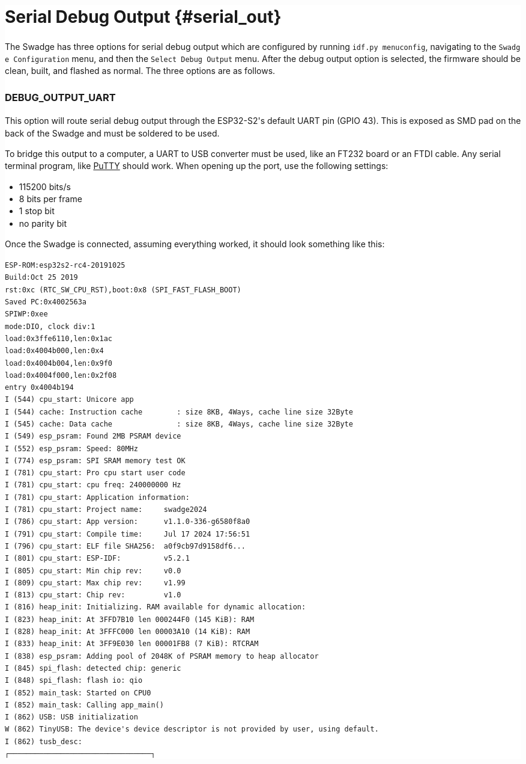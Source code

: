 # Serial Debug Output {#serial_out}

The Swadge has three options for serial debug output which are configured by running `idf.py menuconfig`, navigating to the `Swadge Configuration` menu, and then the `Select Debug Output` menu. After the debug output option is selected, the firmware should be clean, built, and flashed as normal. The three options are as follows.

### DEBUG_OUTPUT_UART

This option will route serial debug output through the ESP32-S2's default UART pin (GPIO 43). This is exposed as SMD pad on the back of the Swadge and must be soldered to be used.

To bridge this output to a computer, a UART to USB converter must be used, like an FT232 board or an FTDI cable. Any serial terminal program, like [PuTTY](https://www.chiark.greenend.org.uk/~sgtatham/putty/latest.html) should work. When opening up the port, use the following settings:

* 115200 bits/s
* 8 bits per frame
* 1 stop bit
* no parity bit

Once the Swadge is connected, assuming everything worked, it should look something like this:

```
ESP-ROM:esp32s2-rc4-20191025
Build:Oct 25 2019
rst:0xc (RTC_SW_CPU_RST),boot:0x8 (SPI_FAST_FLASH_BOOT)
Saved PC:0x4002563a
SPIWP:0xee
mode:DIO, clock div:1
load:0x3ffe6110,len:0x1ac
load:0x4004b000,len:0x4
load:0x4004b004,len:0x9f0
load:0x4004f000,len:0x2f08
entry 0x4004b194
I (544) cpu_start: Unicore app
I (544) cache: Instruction cache        : size 8KB, 4Ways, cache line size 32Byte
I (545) cache: Data cache               : size 8KB, 4Ways, cache line size 32Byte
I (549) esp_psram: Found 2MB PSRAM device
I (552) esp_psram: Speed: 80MHz
I (774) esp_psram: SPI SRAM memory test OK
I (781) cpu_start: Pro cpu start user code
I (781) cpu_start: cpu freq: 240000000 Hz
I (781) cpu_start: Application information:
I (781) cpu_start: Project name:     swadge2024
I (786) cpu_start: App version:      v1.1.0-336-g6580f8a0
I (791) cpu_start: Compile time:     Jul 17 2024 17:56:51
I (796) cpu_start: ELF file SHA256:  a0f9cb97d9158df6...
I (801) cpu_start: ESP-IDF:          v5.2.1
I (805) cpu_start: Min chip rev:     v0.0
I (809) cpu_start: Max chip rev:     v1.99 
I (813) cpu_start: Chip rev:         v1.0
I (816) heap_init: Initializing. RAM available for dynamic allocation:
I (823) heap_init: At 3FFD7B10 len 000244F0 (145 KiB): RAM
I (828) heap_init: At 3FFFC000 len 00003A10 (14 KiB): RAM
I (833) heap_init: At 3FF9E030 len 00001FB8 (7 KiB): RTCRAM
I (838) esp_psram: Adding pool of 2048K of PSRAM memory to heap allocator
I (845) spi_flash: detected chip: generic
I (848) spi_flash: flash io: qio
I (852) main_task: Started on CPU0
I (852) main_task: Calling app_main()
I (862) USB: USB initialization
W (862) TinyUSB: The device's device descriptor is not provided by user, using default.
I (862) tusb_desc: 
┌─────────────────────────────────┐
```